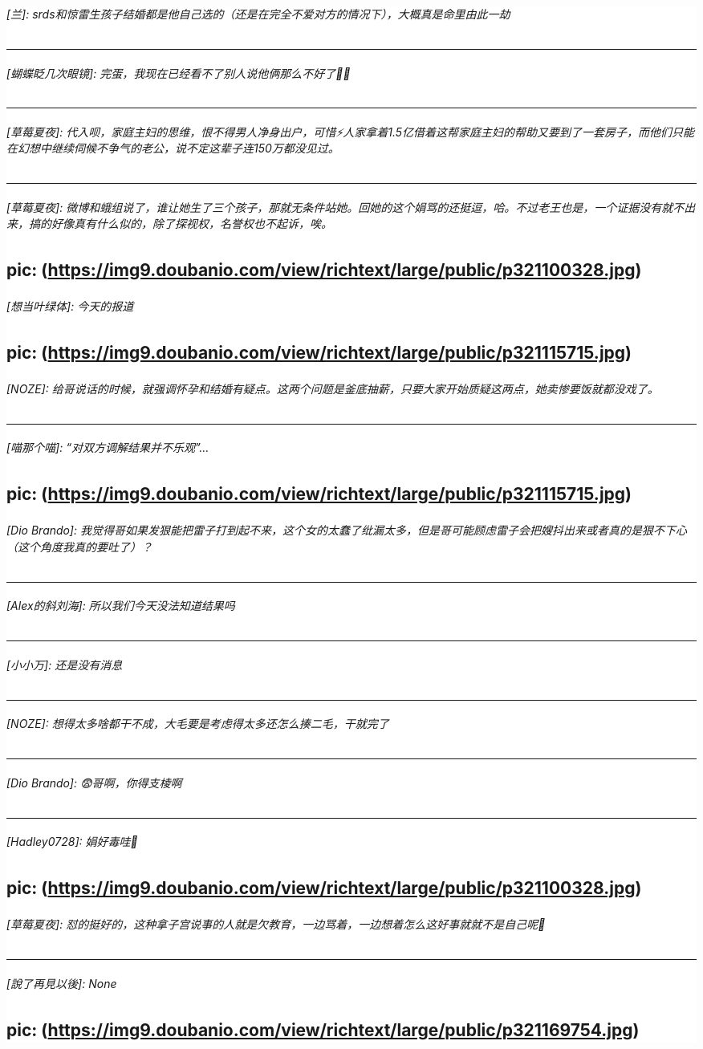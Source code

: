 ###### [兰]: srds和惊雷生孩子结婚都是他自己选的（还是在完全不爱对方的情况下），大概真是命里由此一劫
---------------------------------------

###### [蝴蝶眨几次眼镜]: 完蛋，我现在已经看不了别人说他俩那么不好了🌚👊
---------------------------------------

###### [草莓夏夜]: 代入呗，家庭主妇的思维，恨不得男人净身出户，可惜⚡️人家拿着1.5亿借着这帮家庭主妇的帮助又要到了一套房子，而他们只能在幻想中继续伺候不争气的老公，说不定这辈子连150万都没见过。
---------------------------------------

###### [草莓夏夜]: 微博和蛾组说了，谁让她生了三个孩子，那就无条件站她。回她的这个娟骂的还挺逗，哈。不过老王也是，一个证据没有就不出来，搞的好像真有什么似的，除了探视权，名誉权也不起诉，唉。
pic: (https://img9.doubanio.com/view/richtext/large/public/p321100328.jpg)
---------------------------------------

###### [想当叶绿体]: 今天的报道
pic: (https://img9.doubanio.com/view/richtext/large/public/p321115715.jpg)
---------------------------------------

###### [NOZE]: 给哥说话的时候，就强调怀孕和结婚有疑点。这两个问题是釜底抽薪，只要大家开始质疑这两点，她卖惨要饭就都没戏了。
---------------------------------------

###### [喵那个喵]: “对双方调解结果并不乐观”…
pic: (https://img9.doubanio.com/view/richtext/large/public/p321115715.jpg)
---------------------------------------

###### [Dio Brando]: 我觉得哥如果发狠能把雷子打到起不来，这个女的太蠢了纰漏太多，但是哥可能顾虑雷子会把嫂抖出来或者真的是狠不下心（这个角度我真的要吐了）？
---------------------------------------

###### [Alex的斜刘海]: 所以我们今天没法知道结果吗
---------------------------------------

###### [小小万]: 还是没有消息
---------------------------------------

###### [NOZE]: 想得太多啥都干不成，大毛要是考虑得太多还怎么揍二毛，干就完了
---------------------------------------

###### [Dio Brando]: 😨哥啊，你得支棱啊
---------------------------------------

###### [Hadley0728]: 娟好毒哇🤣
pic: (https://img9.doubanio.com/view/richtext/large/public/p321100328.jpg)
---------------------------------------

###### [草莓夏夜]: 怼的挺好的，这种拿子宫说事的人就是欠教育，一边骂着，一边想着怎么这好事就就不是自己呢🤔
---------------------------------------

###### [說了再見以後]: None
pic: (https://img9.doubanio.com/view/richtext/large/public/p321169754.jpg)
---------------------------------------
